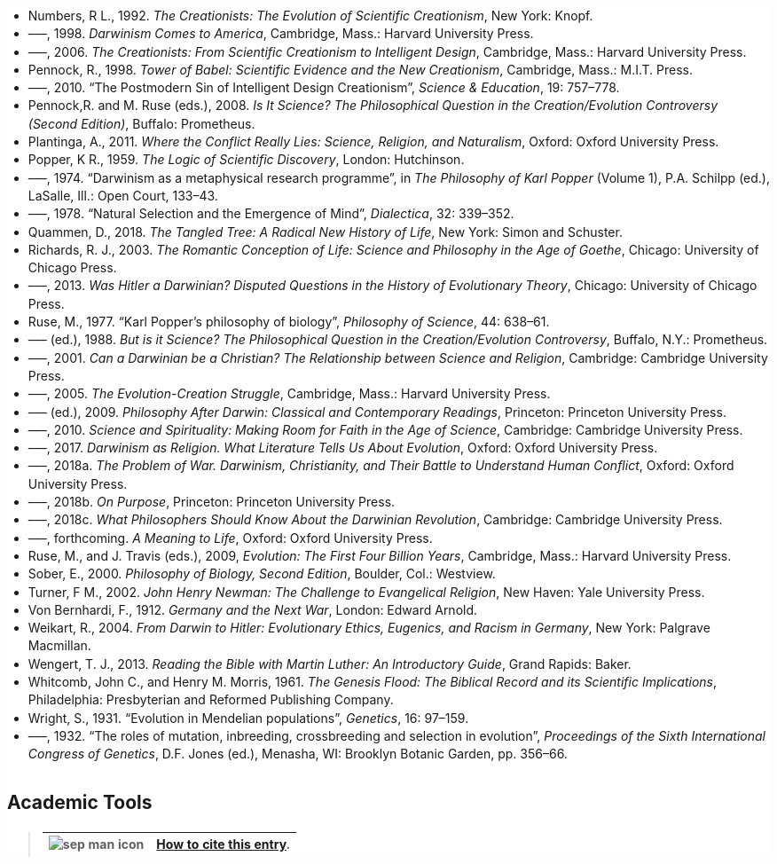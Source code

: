 * Numbers, R L., 1992. *The Creationists: The Evolution of Scientific Creationism*, New York: Knopf.
* –––, 1998. *Darwinism Comes to America*, Cambridge, Mass.: Harvard University Press.
* –––, 2006. *The Creationists: From Scientific Creationism to Intelligent Design*, Cambridge, Mass.: Harvard University Press.
* Pennock, R., 1998. *Tower of Babel: Scientific Evidence and the New Creationism*, Cambridge, Mass.: M.I.T. Press.
* –––, 2010. “The Postmodern Sin of Intelligent Design Creationism”, *Science & Education*, 19: 757–778.
* Pennock,R. and M. Ruse (eds.), 2008. *Is It Science? The Philosophical Question in the Creation/Evolution Controversy (Second Edition)*, Buffalo: Prometheus.
* Plantinga, A., 2011. *Where the Conflict Really Lies: Science, Religion, and Naturalism*, Oxford: Oxford University Press.
* Popper, K R., 1959. *The Logic of Scientific Discovery*, London: Hutchinson.
* –––, 1974. “Darwinism as a metaphysical research programme”, in *The Philosophy of Karl Popper* (Volume 1), P.A. Schilpp (ed.), LaSalle, Ill.: Open Court, 133–43.
* –––, 1978. “Natural Selection and the Emergence of Mind”, *Dialectica*, 32: 339–352.
* Quammen, D., 2018. *The Tangled Tree: A Radical New History of Life*, New York: Simon and Schuster.
* Richards, R. J., 2003. *The Romantic Conception of Life: Science and Philosophy in the Age of Goethe*, Chicago: University of Chicago Press.
* –––, 2013. *Was Hitler a Darwinian? Disputed Questions in the History of Evolutionary Theory*, Chicago: University of Chicago Press.
* Ruse, M., 1977. “Karl Popper’s philosophy of biology”, *Philosophy of Science*, 44: 638–61.
* ––– (ed.), 1988. *But is it Science? The Philosophical Question in the Creation/Evolution Controversy*, Buffalo, N.Y.: Prometheus.
* –––, 2001. *Can a Darwinian be a Christian? The Relationship between Science and Religion*, Cambridge: Cambridge University Press.
* –––, 2005. *The Evolution-Creation Struggle*, Cambridge, Mass.: Harvard University Press.
* ––– (ed.), 2009. *Philosophy After Darwin: Classical and Contemporary Readings*, Princeton: Princeton University Press.
* –––, 2010. *Science and Spirituality: Making Room for Faith in the Age of Science*, Cambridge: Cambridge University Press.
* –––, 2017. *Darwinism as Religion. What Literature Tells Us About Evolution*, Oxford: Oxford University Press.
* –––, 2018a. *The Problem of War. Darwinism, Christianity, and Their Battle to Understand Human Conflict*, Oxford: Oxford University Press.
* –––, 2018b. *On Purpose*, Princeton: Princeton University Press.
* –––, 2018c. *What Philosophers Should Know About the Darwinian Revolution*, Cambridge: Cambridge University Press.
* –––, forthcoming. *A Meaning to Life*, Oxford: Oxford University Press.
* Ruse, M., and J. Travis (eds.), 2009, *Evolution: The First Four Billion Years*, Cambridge, Mass.: Harvard University Press.
* Sober, E., 2000. *Philosophy of Biology, Second Edition*, Boulder, Col.: Westview.
* Turner, F M., 2002. *John Henry Newman: The Challenge to Evangelical Religion*, New Haven: Yale University Press.
* Von Bernhardi, F., 1912. *Germany and the Next War*, London: Edward Arnold.
* Weikart, R., 2004. *From Darwin to Hitler: Evolutionary Ethics, Eugenics, and Racism in Germany*, New York: Palgrave Macmillan.
* Wengert, T. J., 2013. *Reading the Bible with Martin Luther: An Introductory Guide*, Grand Rapids: Baker.
* Whitcomb, John C., and Henry M. Morris, 1961. *The Genesis Flood: The Biblical Record and its Scientific Implications*, Philadelphia: Presbyterian and Reformed Publishing Company.
* Wright, S., 1931. “Evolution in Mendelian populations”, *Genetics*, 16: 97–159.
* –––, 1932. “The roles of mutation, inbreeding, crossbreeding and selection in evolution”, *Proceedings of the Sixth International Congress of Genetics*, D.F. Jones (ed.), Menasha, WI: Brooklyn Botanic Garden, pp. 356–66.

## Academic Tools

> | ![sep man icon](https://plato.stanford.edu/symbols/sepman-icon.jpg) | [How to cite this entry](https://plato.stanford.edu/cgi-bin/encyclopedia/archinfo.cgi?entry=creationism). |
> | --- | --- |

